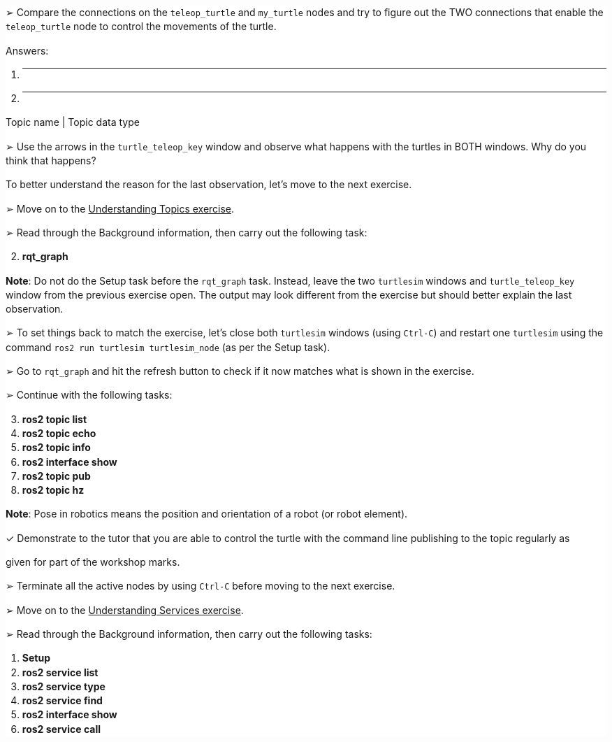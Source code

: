 ➢ Compare the connections on the `teleop_turtle` and `my_turtle` nodes and try to figure out the TWO connections that enable the `teleop_turtle` node to control the movements of the turtle.

Answers:

1. ___________________________________________________________
2. ___________________________________________________________

Topic name | Topic data type

➢ Use the arrows in the `turtle_teleop_key` window and observe what happens with the turtles in BOTH windows. Why do you think that happens?

To better understand the reason for the last observation, let’s move to the next exercise.

➢ Move on to the [Understanding Topics exercise](https://docs.ros.org/en/humble/Tutorials/Beginner-CLI-Tools/Understanding-ROS2-Topics/Understanding-ROS2-Topics.html).

➢ Read through the Background information, then carry out the following task:

2. **rqt_graph**

**Note**: Do not do the Setup task before the `rqt_graph` task. Instead, leave the two `turtlesim` windows and `turtle_teleop_key` window from the previous exercise open. The output may look different from the exercise but should better explain the last observation.

➢ To set things back to match the exercise, let’s close both `turtlesim` windows (using `Ctrl-C`) and restart one `turtlesim` using the command `ros2 run turtlesim turtlesim_node` (as per the Setup task).

➢ Go to `rqt_graph` and hit the refresh button to check if it now matches what is shown in the exercise.

➢ Continue with the following tasks:

3. **ros2 topic list**
4. **ros2 topic echo**
5. **ros2 topic info**
6. **ros2 interface show**
7. **ros2 topic pub**
8. **ros2 topic hz**

**Note**: Pose in robotics means the position and orientation of a robot (or robot element).

✓ Demonstrate to the tutor that you are able to control the turtle with the command line publishing to the topic regularly as

 given for part of the workshop marks.

➢ Terminate all the active nodes by using `Ctrl-C` before moving to the next exercise.

➢ Move on to the [Understanding Services exercise](https://docs.ros.org/en/humble/Tutorials/Beginner-CLI-Tools/Understanding-ROS2-Services/Understanding-ROS2-Services.html).

➢ Read through the Background information, then carry out the following tasks:

1. **Setup**
2. **ros2 service list**
3. **ros2 service type**
4. **ros2 service find**
5. **ros2 interface show**
6. **ros2 service call**
